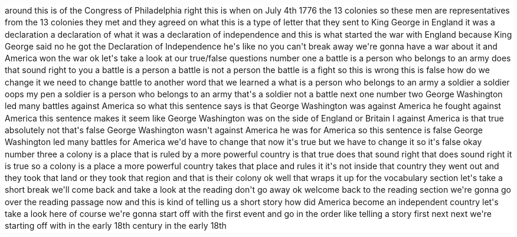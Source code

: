 around this is of the Congress of
Philadelphia right this is when on July
4th 1776 the 13 colonies so these men
are representatives from the 13 colonies
they met and they agreed on what this is
a type of letter that they sent to King
George in England it was a declaration a
declaration of what it was a declaration
of independence and this is what started
the war with England because King George
said no he got the Declaration of
Independence he's like no you can't
break away we're gonna have a war about
it and America won the war ok let's take
a look at our true/false questions
number one a battle is a person who
belongs to an army does that sound right
to you
a battle is a person a battle is not a
person the battle is a fight so this is
wrong this is false how do we change it
we need to change battle to another word
that we learned a what is a person who
belongs to an army a soldier a soldier
oops my pen a soldier is a person who
belongs to an army that's a soldier not
a battle next one number two George
Washington led many battles against
America so what this sentence says is
that George Washington was against
America he fought against America
this sentence makes it seem like George
Washington was on the side of England or
Britain I
against America is that true absolutely
not that's false George Washington
wasn't against America he was for
America so this sentence is false George
Washington led many battles for America
we'd have to change that now it's true
but we have to change it so it's false
okay number three a colony is a place
that is ruled by a more powerful country
is that true does that sound right
that does sound right it is true so a
colony is a place a more powerful
country takes that place and rules it
it's not inside that country they went
out and they took that land or they took
that region and that is their colony ok
well that wraps it up for the vocabulary
section let's take a short break we'll
come back and take a look at the reading
don't go away
ok welcome back to the reading section
we're gonna go over the reading passage
now and this is kind of telling us a
short story how did America become an
independent country let's take a look
here of course we're gonna start off
with the first event and go in the order
like telling a story first
next next we're starting off with in the
early 18th century in the early 18th
